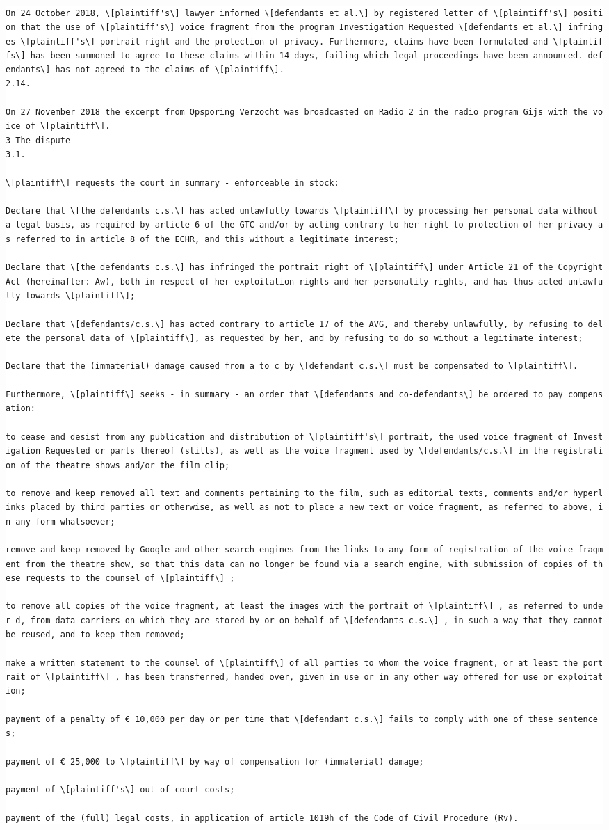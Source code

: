 ```
On 24 October 2018, \[plaintiff's\] lawyer informed \[defendants et al.\] by registered letter of \[plaintiff's\] position that the use of \[plaintiff's\] voice fragment from the program Investigation Requested \[defendants et al.\] infringes \[plaintiff's\] portrait right and the protection of privacy. Furthermore, claims have been formulated and \[plaintiffs\] has been summoned to agree to these claims within 14 days, failing which legal proceedings have been announced. defendants\] has not agreed to the claims of \[plaintiff\].
2.14.

On 27 November 2018 the excerpt from Opsporing Verzocht was broadcasted on Radio 2 in the radio program Gijs with the voice of \[plaintiff\].
3 The dispute
3.1.

\[plaintiff\] requests the court in summary - enforceable in stock:

Declare that \[the defendants c.s.\] has acted unlawfully towards \[plaintiff\] by processing her personal data without a legal basis, as required by article 6 of the GTC and/or by acting contrary to her right to protection of her privacy as referred to in article 8 of the ECHR, and this without a legitimate interest;

Declare that \[the defendants c.s.\] has infringed the portrait right of \[plaintiff\] under Article 21 of the Copyright Act (hereinafter: Aw), both in respect of her exploitation rights and her personality rights, and has thus acted unlawfully towards \[plaintiff\];

Declare that \[defendants/c.s.\] has acted contrary to article 17 of the AVG, and thereby unlawfully, by refusing to delete the personal data of \[plaintiff\], as requested by her, and by refusing to do so without a legitimate interest;

Declare that the (immaterial) damage caused from a to c by \[defendant c.s.\] must be compensated to \[plaintiff\].

Furthermore, \[plaintiff\] seeks - in summary - an order that \[defendants and co-defendants\] be ordered to pay compensation:

to cease and desist from any publication and distribution of \[plaintiff's\] portrait, the used voice fragment of Investigation Requested or parts thereof (stills), as well as the voice fragment used by \[defendants/c.s.\] in the registration of the theatre shows and/or the film clip;

to remove and keep removed all text and comments pertaining to the film, such as editorial texts, comments and/or hyperlinks placed by third parties or otherwise, as well as not to place a new text or voice fragment, as referred to above, in any form whatsoever;

remove and keep removed by Google and other search engines from the links to any form of registration of the voice fragment from the theatre show, so that this data can no longer be found via a search engine, with submission of copies of these requests to the counsel of \[plaintiff\] ;

to remove all copies of the voice fragment, at least the images with the portrait of \[plaintiff\] , as referred to under d, from data carriers on which they are stored by or on behalf of \[defendants c.s.\] , in such a way that they cannot be reused, and to keep them removed;

make a written statement to the counsel of \[plaintiff\] of all parties to whom the voice fragment, or at least the portrait of \[plaintiff\] , has been transferred, handed over, given in use or in any other way offered for use or exploitation;

payment of a penalty of € 10,000 per day or per time that \[defendant c.s.\] fails to comply with one of these sentences;

payment of € 25,000 to \[plaintiff\] by way of compensation for (immaterial) damage;

payment of \[plaintiff's\] out-of-court costs;

payment of the (full) legal costs, in application of article 1019h of the Code of Civil Procedure (Rv).
```